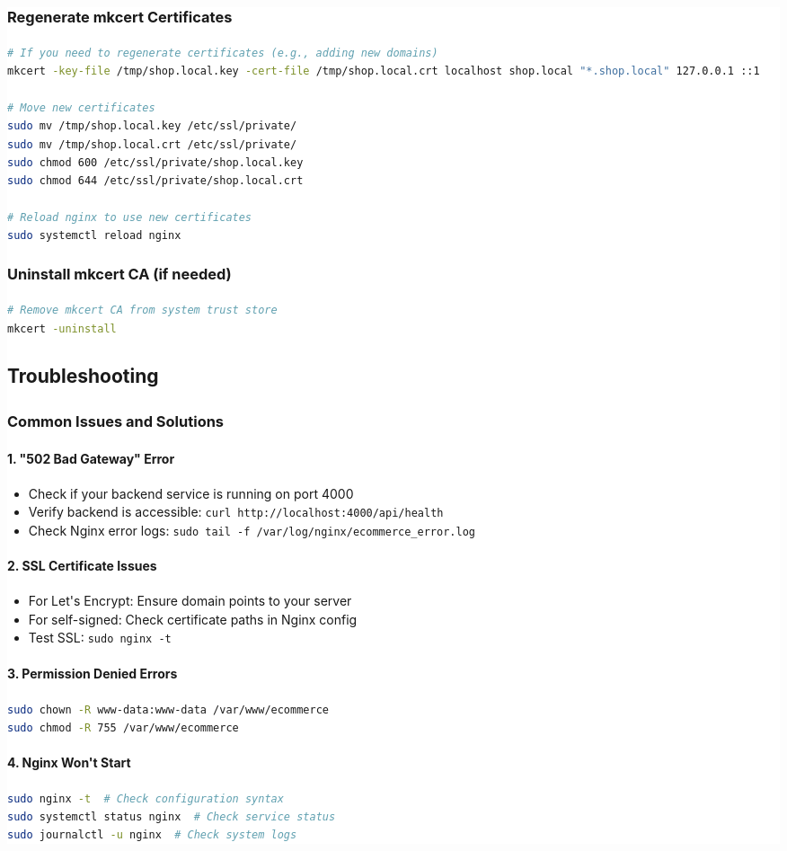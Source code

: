 ### Regenerate mkcert Certificates

```bash
# If you need to regenerate certificates (e.g., adding new domains)
mkcert -key-file /tmp/shop.local.key -cert-file /tmp/shop.local.crt localhost shop.local "*.shop.local" 127.0.0.1 ::1

# Move new certificates
sudo mv /tmp/shop.local.key /etc/ssl/private/
sudo mv /tmp/shop.local.crt /etc/ssl/private/
sudo chmod 600 /etc/ssl/private/shop.local.key
sudo chmod 644 /etc/ssl/private/shop.local.crt

# Reload nginx to use new certificates
sudo systemctl reload nginx
```

### Uninstall mkcert CA (if needed)

```bash
# Remove mkcert CA from system trust store
mkcert -uninstall
```

## Troubleshooting

### Common Issues and Solutions

#### 1. "502 Bad Gateway" Error

- Check if your backend service is running on port 4000
- Verify backend is accessible: `curl http://localhost:4000/api/health`
- Check Nginx error logs: `sudo tail -f /var/log/nginx/ecommerce_error.log`

#### 2. SSL Certificate Issues

- For Let's Encrypt: Ensure domain points to your server
- For self-signed: Check certificate paths in Nginx config
- Test SSL: `sudo nginx -t`

#### 3. Permission Denied Errors

```bash
sudo chown -R www-data:www-data /var/www/ecommerce
sudo chmod -R 755 /var/www/ecommerce
```

#### 4. Nginx Won't Start

```bash
sudo nginx -t  # Check configuration syntax
sudo systemctl status nginx  # Check service status
sudo journalctl -u nginx  # Check system logs
```
